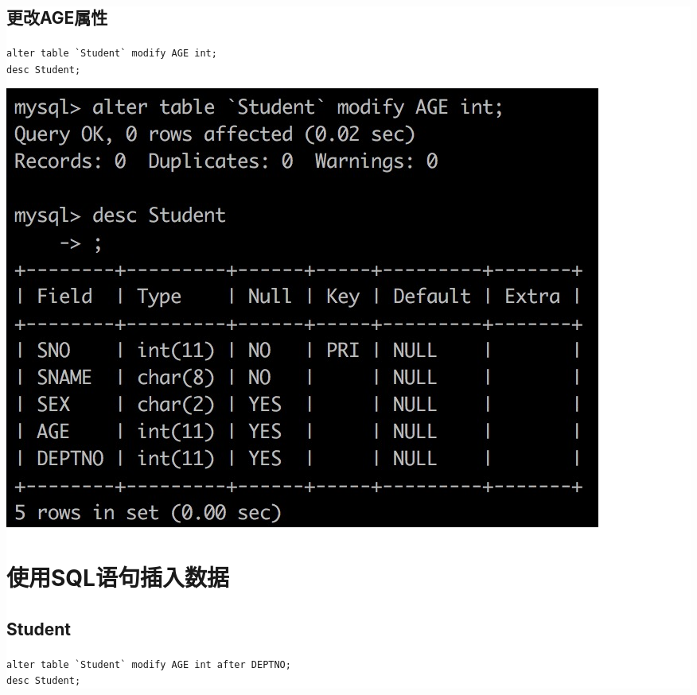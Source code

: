 ## 更改AGE属性 ##

```mysql
alter table `Student` modify AGE int;
desc Student;
```

![9](9.jpg)

# 使用SQL语句插入数据 #

## Student ##

```mysql
alter table `Student` modify AGE int after DEPTNO;
desc Student;
```
